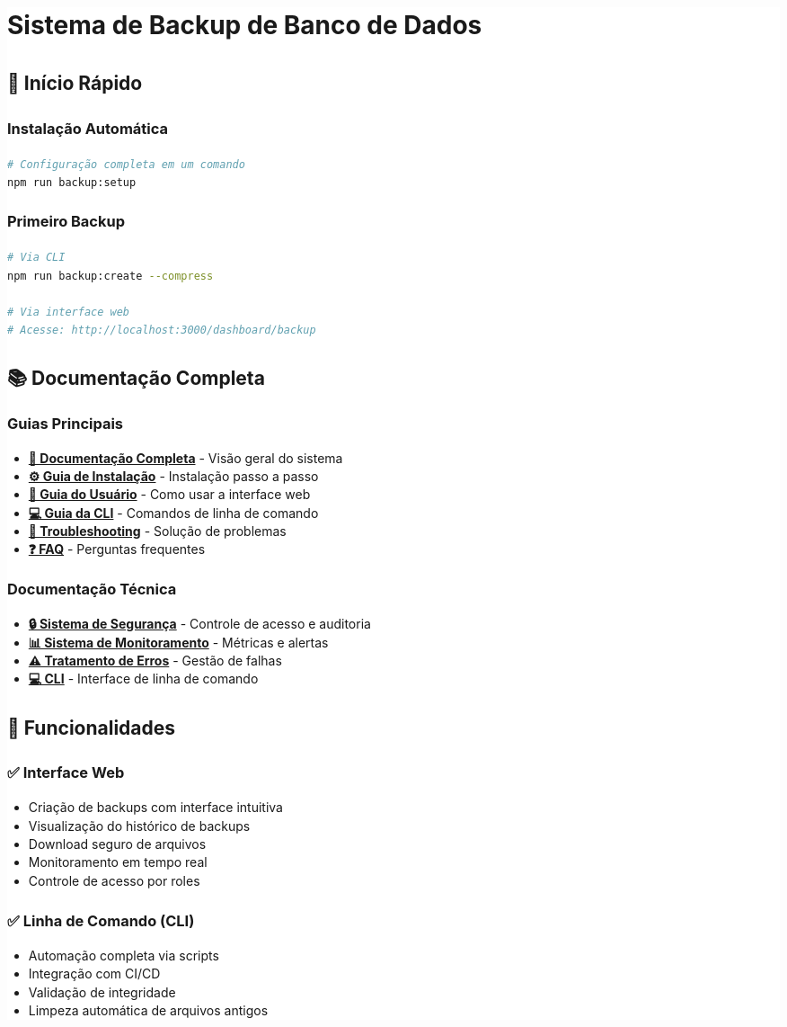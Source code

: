 # Sistema de Backup de Banco de Dados

## 🚀 Início Rápido

### Instalação Automática
```bash
# Configuração completa em um comando
npm run backup:setup
```

### Primeiro Backup
```bash
# Via CLI
npm run backup:create --compress

# Via interface web
# Acesse: http://localhost:3000/dashboard/backup
```

## 📚 Documentação Completa

### Guias Principais
- **[📖 Documentação Completa](sistema-backup-completo.md)** - Visão geral do sistema
- **[⚙️ Guia de Instalação](instalacao.md)** - Instalação passo a passo
- **[👤 Guia do Usuário](guia-usuario.md)** - Como usar a interface web
- **[💻 Guia da CLI](guia-cli.md)** - Comandos de linha de comando
- **[🔧 Troubleshooting](troubleshooting.md)** - Solução de problemas
- **[❓ FAQ](faq.md)** - Perguntas frequentes

### Documentação Técnica
- **[🔒 Sistema de Segurança](backup-security-system.md)** - Controle de acesso e auditoria
- **[📊 Sistema de Monitoramento](backup-monitoring-system.md)** - Métricas e alertas
- **[⚠️ Tratamento de Erros](backup-error-handling.md)** - Gestão de falhas
- **[💻 CLI](backup-cli.md)** - Interface de linha de comando

## 🎯 Funcionalidades

### ✅ Interface Web
- Criação de backups com interface intuitiva
- Visualização do histórico de backups
- Download seguro de arquivos
- Monitoramento em tempo real
- Controle de acesso por roles

### ✅ Linha de Comando (CLI)
- Automação completa via scripts
- Integração com CI/CD
- Validação de integridade
- Limpeza automática de arquivos antigos
